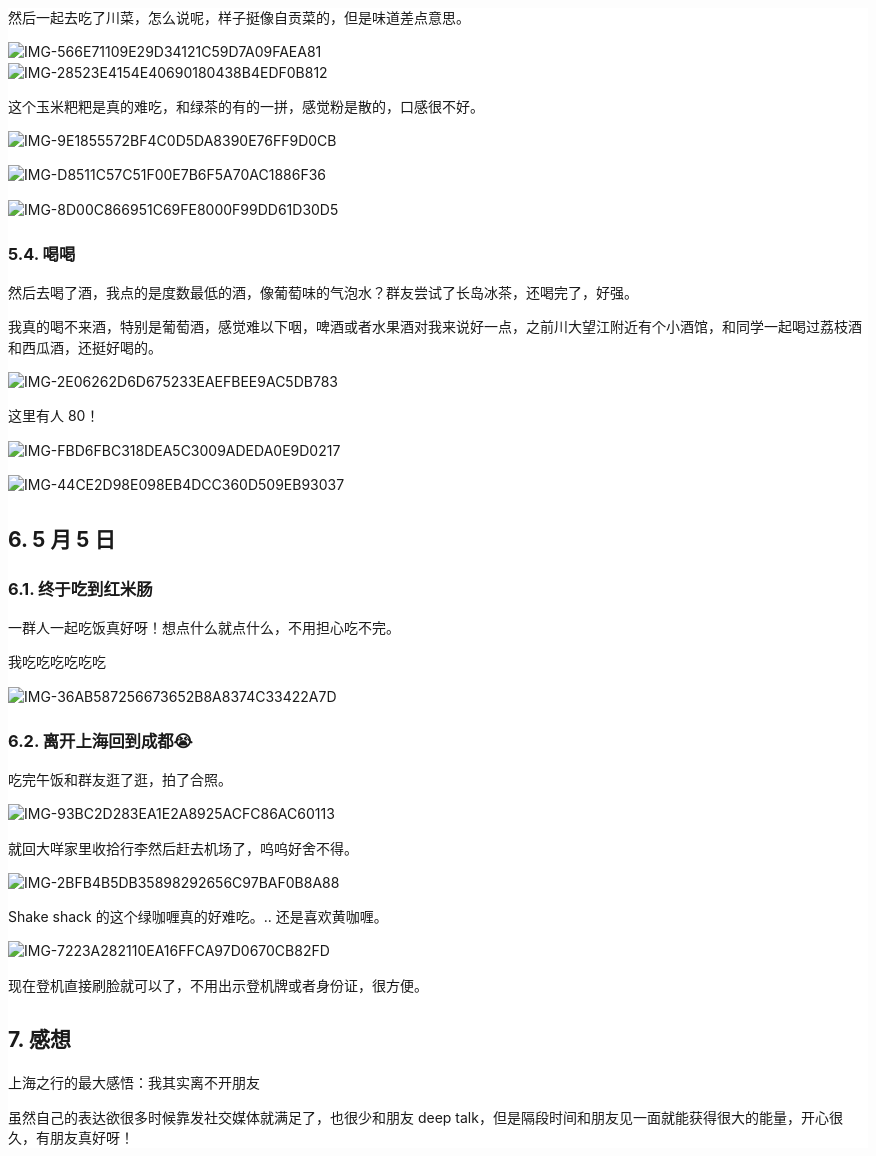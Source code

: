 然后一起去吃了川菜，怎么说呢，样子挺像自贡菜的，但是味道差点意思。

![IMG-566E71109E29D34121C59D7A09FAEA81](<https://pictures.kazoottt.top/2025/05/20250510-566e71109e29d34121c59d7a09faea81.jpg>)  
![IMG-28523E4154E40690180438B4EDF0B812](<https://pictures.kazoottt.top/2025/05/20250510-28523e4154e40690180438b4edf0b812.jpg>)

这个玉米粑粑是真的难吃，和绿茶的有的一拼，感觉粉是散的，口感很不好。

![IMG-9E1855572BF4C0D5DA8390E76FF9D0CB](<https://pictures.kazoottt.top/2025/05/20250510-9e1855572bf4c0d5da8390e76ff9d0cb.jpg>)  

![IMG-D8511C57C51F00E7B6F5A70AC1886F36](<https://pictures.kazoottt.top/2025/05/20250510-d8511c57c51f00e7b6f5a70ac1886f36.jpg>)  

![IMG-8D00C866951C69FE8000F99DD61D30D5](<https://pictures.kazoottt.top/2025/05/20250510-8d00c866951c69fe8000f99dd61d30d5.jpg>)

### 5.4. 喝喝

然后去喝了酒，我点的是度数最低的酒，像葡萄味的气泡水？群友尝试了长岛冰茶，还喝完了，好强。  

我真的喝不来酒，特别是葡萄酒，感觉难以下咽，啤酒或者水果酒对我来说好一点，之前川大望江附近有个小酒馆，和同学一起喝过荔枝酒和西瓜酒，还挺好喝的。

![IMG-2E06262D6D675233EAEFBEE9AC5DB783](<https://pictures.kazoottt.top/2025/05/20250510-2e06262d6d675233eaefbee9ac5db783.jpg>)

这里有人 80！

![IMG-FBD6FBC318DEA5C3009ADEDA0E9D0217](<https://pictures.kazoottt.top/2025/05/20250510-fbd6fbc318dea5c3009adeda0e9d0217.jpg>)

![IMG-44CE2D98E098EB4DCC360D509EB93037](<https://pictures.kazoottt.top/2025/05/20250510-44ce2d98e098eb4dcc360d509eb93037.jpg>)

## 6. 5 月 5 日

### 6.1. 终于吃到红米肠

一群人一起吃饭真好呀！想点什么就点什么，不用担心吃不完。

我吃吃吃吃吃吃

![IMG-36AB587256673652B8A8374C33422A7D](<https://pictures.kazoottt.top/2025/05/20250510-36ab587256673652b8a8374c33422a7d.jpg>)

### 6.2. 离开上海回到成都😭

吃完午饭和群友逛了逛，拍了合照。

![IMG-93BC2D283EA1E2A8925ACFC86AC60113](<https://pictures.kazoottt.top/2025/05/20250510-93bc2d283ea1e2a8925acfc86ac60113.jpg>)

就回大咩家里收拾行李然后赶去机场了，呜呜好舍不得。

![IMG-2BFB4B5DB35898292656C97BAF0B8A88](<https://pictures.kazoottt.top/2025/05/20250510-2bfb4b5db35898292656c97baf0b8a88.jpg>)  

Shake shack 的这个绿咖喱真的好难吃。.. 还是喜欢黄咖喱。

![IMG-7223A282110EA16FFCA97D0670CB82FD](<https://pictures.kazoottt.top/2025/05/20250510-7223a282110ea16ffca97d0670cb82fd.jpg>)  

现在登机直接刷脸就可以了，不用出示登机牌或者身份证，很方便。  

## 7. 感想

上海之行的最大感悟：我其实离不开朋友

虽然自己的表达欲很多时候靠发社交媒体就满足了，也很少和朋友 deep talk，但是隔段时间和朋友见一面就能获得很大的能量，开心很久，有朋友真好呀！
